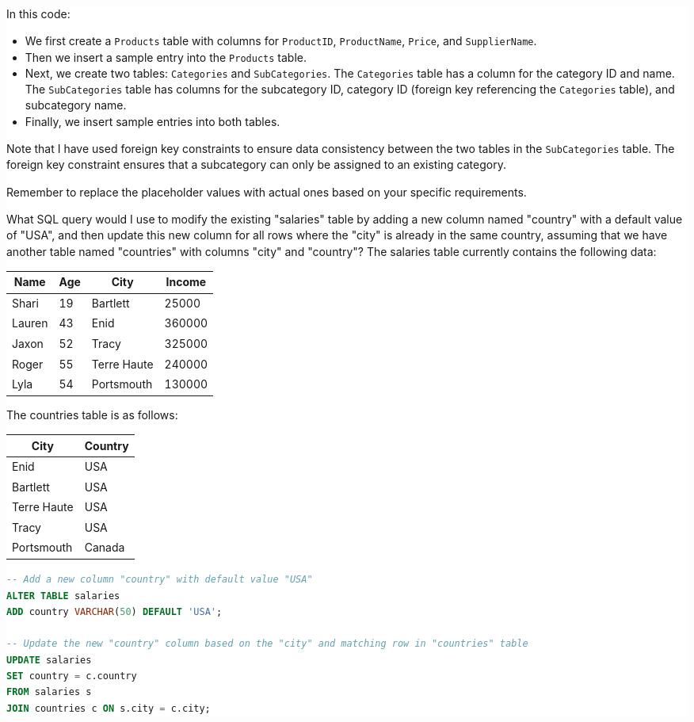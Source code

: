 ```sql
```

In this code:

*   We first create a `Products` table with columns for `ProductID`, `ProductName`, `Price`, and `SupplierName`.
*   Then we insert a sample entry into the `Products` table.
*   Next, we create two tables: `Categories` and `SubCategories`. The `Categories` table has a column for the category ID and name. The `SubCategories` table has columns for the subcategory ID, category ID (foreign key referencing the `Categories` table), and subcategory name.
*   Finally, we insert sample entries into both tables.

Note that I have used foreign key constraints to ensure data consistency between the two tables in the `SubCategories` table. The foreign key constraint ensures that a subcategory can only be assigned to an existing category. 

Remember to replace the placeholder values with actual ones based on your specific requirements.<end>

What SQL query would I use to modify the existing "salaries" table by adding a new column named "country" with a default value of "USA", and then update this new column for all rows where the "city" is already in the same country, assuming that we have another table named "countries" with columns "city" and "country"? The salaries table currently contains the following data:

| Name | Age | City | Income |
| --- | --- | --- | --- |
| Shari | 19 | Bartlett | 25000 |
| Lauren | 43 | Enid | 360000 |
| Jaxon | 52 | Tracy | 325000 |
| Roger | 55 | Terre Haute | 240000 |
| Lyla | 54 | Portsmouth | 130000 |

The countries table is as follows:

| City      | Country   |
|-----------|------------|
| Enid       | USA        |
| Bartlett   | USA        |
| Terre Haute| USA        |
| Tracy      | USA        |
| Portsmouth | Canada     |<start>Here's the SQL query to achieve this:

```sql
-- Add a new column "country" with default value "USA"
ALTER TABLE salaries
ADD country VARCHAR(50) DEFAULT 'USA';

-- Update the new "country" column based on the "city" and matching row in "countries" table
UPDATE salaries
SET country = c.country
FROM salaries s
JOIN countries c ON s.city = c.city;
```
